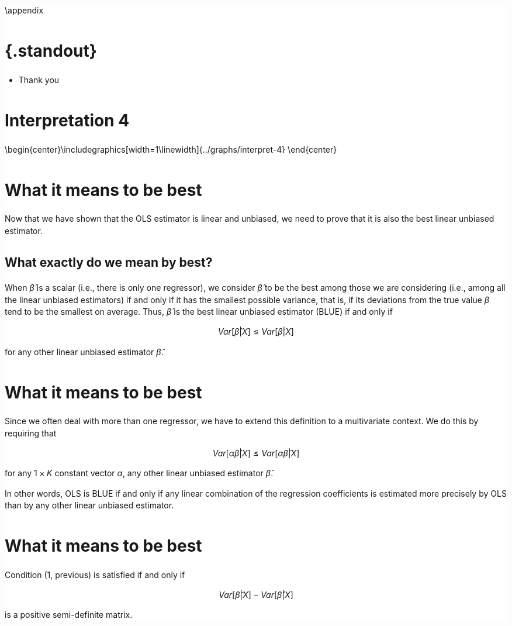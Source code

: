 \appendix

#  {.standout}


- Thank you

# Interpretation 4


\begin{center}\includegraphics[width=1\linewidth]{../graphs/interpret-4} \end{center}


# What it means to be best

Now that we have shown that the OLS estimator is linear and unbiased, we need to prove that it is also the best linear unbiased estimator.

## What exactly do we mean by best?

When $\widehat{\beta}$ is a scalar (i.e., there is only one regressor), we consider $\widehat{\beta}$ to be the best among those we are considering (i.e., among all the linear unbiased estimators) if and only if it has the smallest possible variance, that is, if its deviations from the true value $\beta$ tend to be the smallest on average. Thus, $\widehat{\beta}$ is the best linear unbiased estimator (BLUE) if and only if

$$Var[\widehat{\beta}|X] \leq Var[\widetilde{\beta}|X]$$

for any other linear unbiased estimator $\widetilde{\beta}$.


# What it means to be best

Since we often deal with more than one regressor, we have to extend this definition to a multivariate context. We do this by requiring that

$$Var[\alpha\widehat{\beta}|X] \leq Var[\alpha\widetilde{\beta}|X]$$

for any $1	\times K$ constant vector $\alpha$, any other linear unbiased estimator $\widetilde{\beta}$.

In other words, OLS is BLUE if and only if any linear combination of the regression coefficients is estimated more precisely by OLS than by any other linear unbiased estimator.

# What it means to be best

Condition (1, previous) is satisfied if and only if

$$Var[\widetilde{\beta}|X] - Var[\widehat{\beta}|X]$$

is a positive semi-definite matrix.

